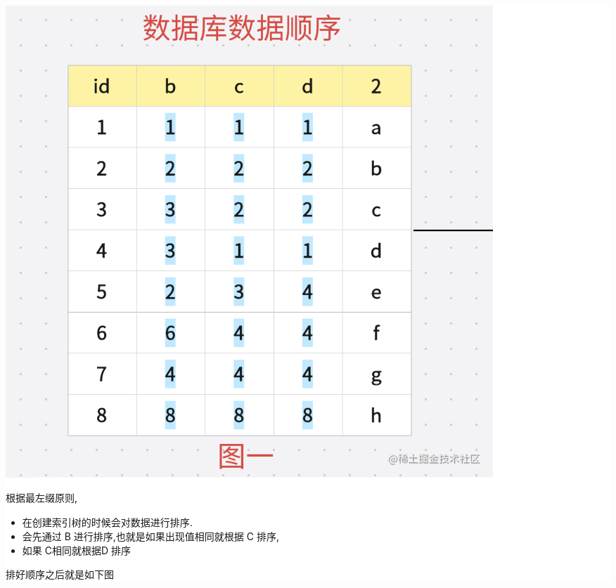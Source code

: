 ![图片](MySQL%20%E7%B4%A2%E5%BC%95%E5%A4%B1%E6%95%88%E8%B7%91%E4%B8%8D%E5%87%BA%E8%BF%99%208%20%E4%B8%AA%E5%9C%BA%E6%99%AF.assets/202303261044574.png)



根据最左缀原则,

- 在创建索引树的时候会对数据进行排序.
- 会先通过 B 进行排序,也就是如果出现值相同就根据 C 排序,
- 如果 C相同就根据D 排序 

排好顺序之后就是如下图
